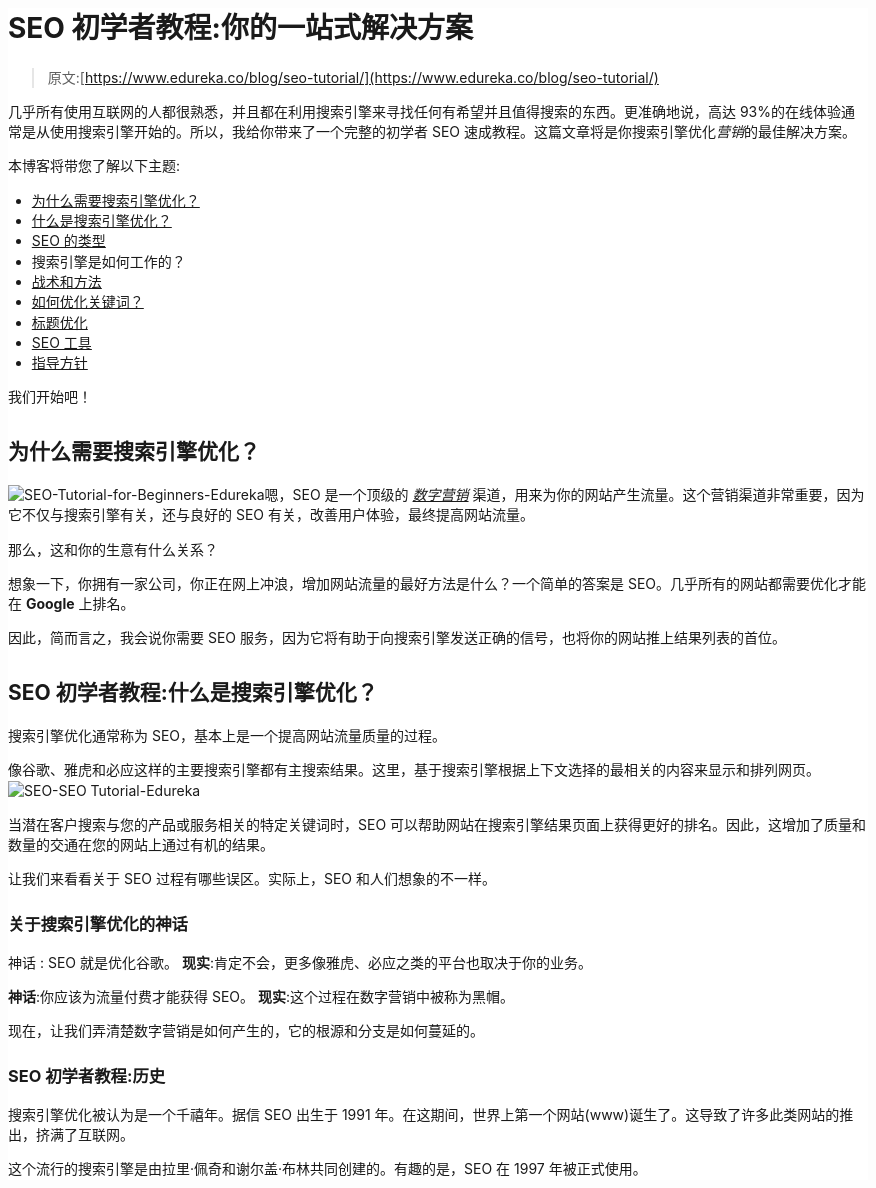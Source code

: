 # SEO 初学者教程:你的一站式解决方案

> 原文:[https://www.edureka.co/blog/seo-tutorial/](https://www.edureka.co/blog/seo-tutorial/)

几乎所有使用互联网的人都很熟悉，并且都在利用搜索引擎来寻找任何有希望并且值得搜索的东西。更准确地说，高达 93%的在线体验通常是从使用搜索引擎开始的。所以，我给你带来了一个完整的初学者 SEO 速成教程。这篇文章将是你搜索引擎优化*营销*的最佳解决方案。

本博客将带您了解以下主题:

*   [为什么需要搜索引擎优化？](#Why_SEO?)
*   [什么是搜索引擎优化？](#What_is_Search_Engine_Optimization?)
*   [SEO 的类型](#Types_of_SEO)
*   搜索引擎是如何工作的？
*   [战术和方法](#Tactics_and_Methods)
*   [如何优化关键词？](#How_to_optimize_Keywords?)
*   [标题优化](#Title_Optimization)
*   [SEO 工具](#SEO_Tools)
*   [指导方针](#Guidelines)

我们开始吧！

## **为什么需要搜索引擎优化？**

![SEO-Tutorial-for-Beginners-Edureka](../Images/25afbbf3a3bbd7aadbf879c1c65db455.png)嗯，SEO 是一个顶级的 *[数字营销](https://www.edureka.co/blog/what-is-digital-marketing/)* 渠道，用来为你的网站产生流量。这个营销渠道非常重要，因为它不仅与搜索引擎有关，还与良好的 SEO 有关，改善用户体验，最终提高网站流量。

那么，这和你的生意有什么关系？

想象一下，你拥有一家公司，你正在网上冲浪，增加网站流量的最好方法是什么？一个简单的答案是 SEO。几乎所有的网站都需要优化才能在 **Google** 上排名。

因此，简而言之，我会说你需要 SEO 服务，因为它将有助于向搜索引擎发送正确的信号，也将你的网站推上结果列表的首位。

## **SEO 初学者教程:什么是搜索引擎优化？**

搜索引擎优化通常称为 SEO，基本上是一个提高网站流量质量的过程。

像谷歌、雅虎和必应这样的主要搜索引擎都有主搜索结果。这里，基于搜索引擎根据上下文选择的最相关的内容来显示和排列网页。![SEO-SEO Tutorial-Edureka](../Images/7f116d509fee5333045dff33e5e24073.png)

当潜在客户搜索与您的产品或服务相关的特定关键词时，SEO 可以帮助网站在搜索引擎结果页面上获得更好的排名。因此，这增加了质量和数量的交通在您的网站上通过有机的结果。

让我们来看看关于 SEO 过程有哪些误区。实际上，SEO 和人们想象的不一样。

### **关于搜索引擎优化的神话**

神话 : SEO 就是优化谷歌。 **现实**:肯定不会，更多像雅虎、必应之类的平台也取决于你的业务。

**神话**:你应该为流量付费才能获得 SEO。 **现实**:这个过程在数字营销中被称为黑帽。

现在，让我们弄清楚数字营销是如何产生的，它的根源和分支是如何蔓延的。

### **SEO 初学者教程:历史**

搜索引擎优化被认为是一个千禧年。据信 SEO 出生于 1991 年。在这期间，世界上第一个网站(www)诞生了。这导致了许多此类网站的推出，挤满了互联网。

这个流行的搜索引擎是由拉里·佩奇和谢尔盖·布林共同创建的。有趣的是，SEO 在 1997 年被正式使用。
